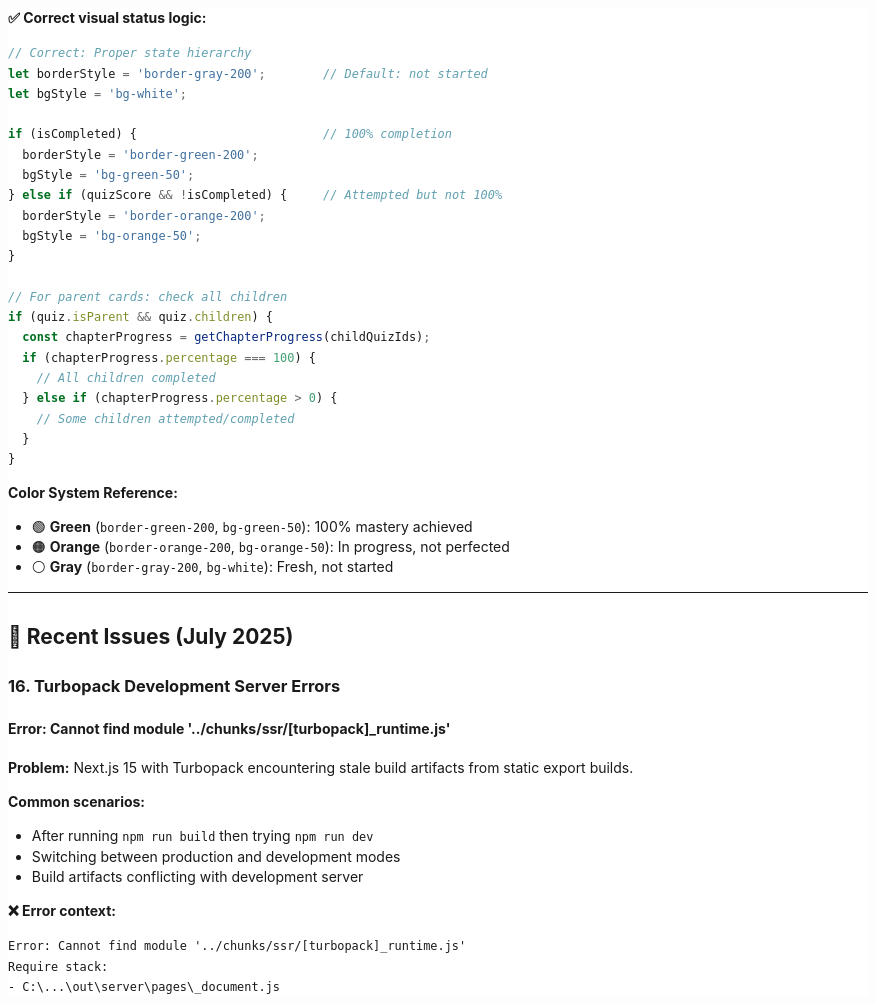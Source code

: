 **✅ Correct visual status logic:**
```typescript
// Correct: Proper state hierarchy
let borderStyle = 'border-gray-200';        // Default: not started
let bgStyle = 'bg-white';

if (isCompleted) {                          // 100% completion
  borderStyle = 'border-green-200';
  bgStyle = 'bg-green-50';
} else if (quizScore && !isCompleted) {     // Attempted but not 100%
  borderStyle = 'border-orange-200';
  bgStyle = 'bg-orange-50';
}

// For parent cards: check all children
if (quiz.isParent && quiz.children) {
  const chapterProgress = getChapterProgress(childQuizIds);
  if (chapterProgress.percentage === 100) {
    // All children completed
  } else if (chapterProgress.percentage > 0) {
    // Some children attempted/completed
  }
}
```

**Color System Reference:**
- 🟢 **Green** (`border-green-200`, `bg-green-50`): 100% mastery achieved
- 🟠 **Orange** (`border-orange-200`, `bg-orange-50`): In progress, not perfected
- ⚪ **Gray** (`border-gray-200`, `bg-white`): Fresh, not started

---

## 🔄 Recent Issues (July 2025)

### 16. Turbopack Development Server Errors

#### **Error: Cannot find module '../chunks/ssr/[turbopack]_runtime.js'**

**Problem:** Next.js 15 with Turbopack encountering stale build artifacts from static export builds.

**Common scenarios:**
- After running `npm run build` then trying `npm run dev`
- Switching between production and development modes
- Build artifacts conflicting with development server

**❌ Error context:**
```
Error: Cannot find module '../chunks/ssr/[turbopack]_runtime.js'
Require stack:
- C:\...\out\server\pages\_document.js
```
